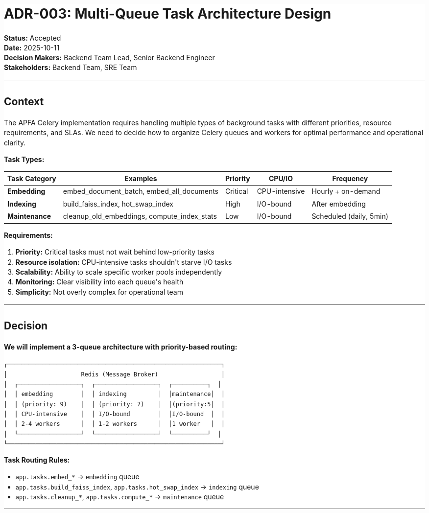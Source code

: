 # ADR-003: Multi-Queue Task Architecture Design

**Status:** Accepted  
**Date:** 2025-10-11  
**Decision Makers:** Backend Team Lead, Senior Backend Engineer  
**Stakeholders:** Backend Team, SRE Team

---

## Context

The APFA Celery implementation requires handling multiple types of background tasks with different priorities, resource requirements, and SLAs. We need to decide how to organize Celery queues and workers for optimal performance and operational clarity.

**Task Types:**

| Task Category | Examples | Priority | CPU/IO | Frequency |
|--------------|----------|----------|---------|-----------|
| **Embedding** | embed_document_batch, embed_all_documents | Critical | CPU-intensive | Hourly + on-demand |
| **Indexing** | build_faiss_index, hot_swap_index | High | I/O-bound | After embedding |
| **Maintenance** | cleanup_old_embeddings, compute_index_stats | Low | I/O-bound | Scheduled (daily, 5min) |

**Requirements:**
1. **Priority:** Critical tasks must not wait behind low-priority tasks
2. **Resource isolation:** CPU-intensive tasks shouldn't starve I/O tasks
3. **Scalability:** Ability to scale specific worker pools independently
4. **Monitoring:** Clear visibility into each queue's health
5. **Simplicity:** Not overly complex for operational team

---

## Decision

**We will implement a 3-queue architecture with priority-based routing:**

```
┌─────────────────────────────────────────────────────────────┐
│                     Redis (Message Broker)                  │
│  ┌──────────────────┐  ┌──────────────────┐  ┌──────────┐  │
│  │ embedding        │  │ indexing         │  │maintenance│  │
│  │ (priority: 9)    │  │ (priority: 7)    │  │(priority:5│  │
│  │ CPU-intensive    │  │ I/O-bound        │  │I/O-bound  │  │
│  │ 2-4 workers      │  │ 1-2 workers      │  │1 worker   │  │
│  └──────────────────┘  └──────────────────┘  └──────────┘  │
└─────────────────────────────────────────────────────────────┘
```

**Task Routing Rules:**
- `app.tasks.embed_*` → `embedding` queue
- `app.tasks.build_faiss_index`, `app.tasks.hot_swap_index` → `indexing` queue
- `app.tasks.cleanup_*`, `app.tasks.compute_*` → `maintenance` queue

---